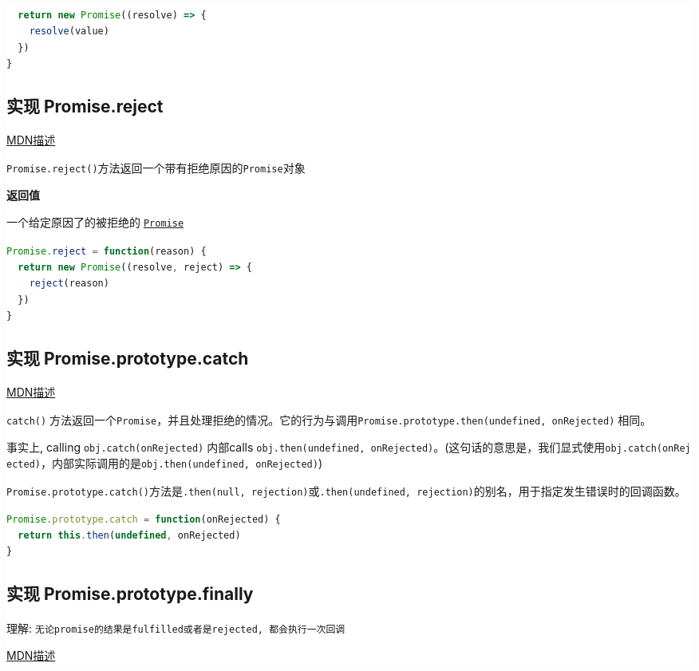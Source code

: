 ```js
  return new Promise((resolve) => {
    resolve(value)
  })
}

```



## 实现 Promise.reject

[MDN描述](https://developer.mozilla.org/zh-CN/docs/Web/JavaScript/Reference/Global_Objects/Promise/reject)

`Promise.reject()`方法返回一个带有拒绝原因的`Promise`对象

**返回值**

一个给定原因了的被拒绝的 [`Promise`](https://developer.mozilla.org/zh-CN/docs/Web/JavaScript/Reference/Global_Objects/Promise)

```js
Promise.reject = function(reason) {
  return new Promise((resolve, reject) => {
    reject(reason)
  })
}
```



## 实现 Promise.prototype.catch

[MDN描述](https://developer.mozilla.org/zh-CN/docs/Web/JavaScript/Reference/Global_Objects/Promise/catch)

`catch()` 方法返回一个`Promise`，并且处理拒绝的情况。它的行为与调用`Promise.prototype.then(undefined, onRejected)` 相同。

事实上, calling `obj.catch(onRejected)` 内部calls `obj.then(undefined, onRejected)`。(这句话的意思是，我们显式使用`obj.catch(onRejected)`，内部实际调用的是`obj.then(undefined, onRejected)`)

`Promise.prototype.catch()`方法是`.then(null, rejection)`或`.then(undefined, rejection)`的别名，用于指定发生错误时的回调函数。

```js
Promise.prototype.catch = function(onRejected) {
  return this.then(undefined, onRejected)
}
```



## 实现 Promise.prototype.finally
理解: `无论promise的结果是fulfilled或者是rejected, 都会执行一次回调`

[MDN描述](https://developer.mozilla.org/zh-CN/docs/Web/JavaScript/Reference/Global_Objects/Promise/finally)

